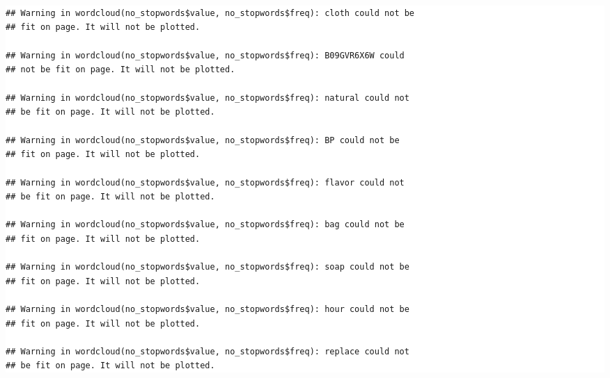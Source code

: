     ## Warning in wordcloud(no_stopwords$value, no_stopwords$freq): cloth could not be
    ## fit on page. It will not be plotted.

    ## Warning in wordcloud(no_stopwords$value, no_stopwords$freq): B09GVR6X6W could
    ## not be fit on page. It will not be plotted.

    ## Warning in wordcloud(no_stopwords$value, no_stopwords$freq): natural could not
    ## be fit on page. It will not be plotted.

    ## Warning in wordcloud(no_stopwords$value, no_stopwords$freq): BP could not be
    ## fit on page. It will not be plotted.

    ## Warning in wordcloud(no_stopwords$value, no_stopwords$freq): flavor could not
    ## be fit on page. It will not be plotted.

    ## Warning in wordcloud(no_stopwords$value, no_stopwords$freq): bag could not be
    ## fit on page. It will not be plotted.

    ## Warning in wordcloud(no_stopwords$value, no_stopwords$freq): soap could not be
    ## fit on page. It will not be plotted.

    ## Warning in wordcloud(no_stopwords$value, no_stopwords$freq): hour could not be
    ## fit on page. It will not be plotted.

    ## Warning in wordcloud(no_stopwords$value, no_stopwords$freq): replace could not
    ## be fit on page. It will not be plotted.

